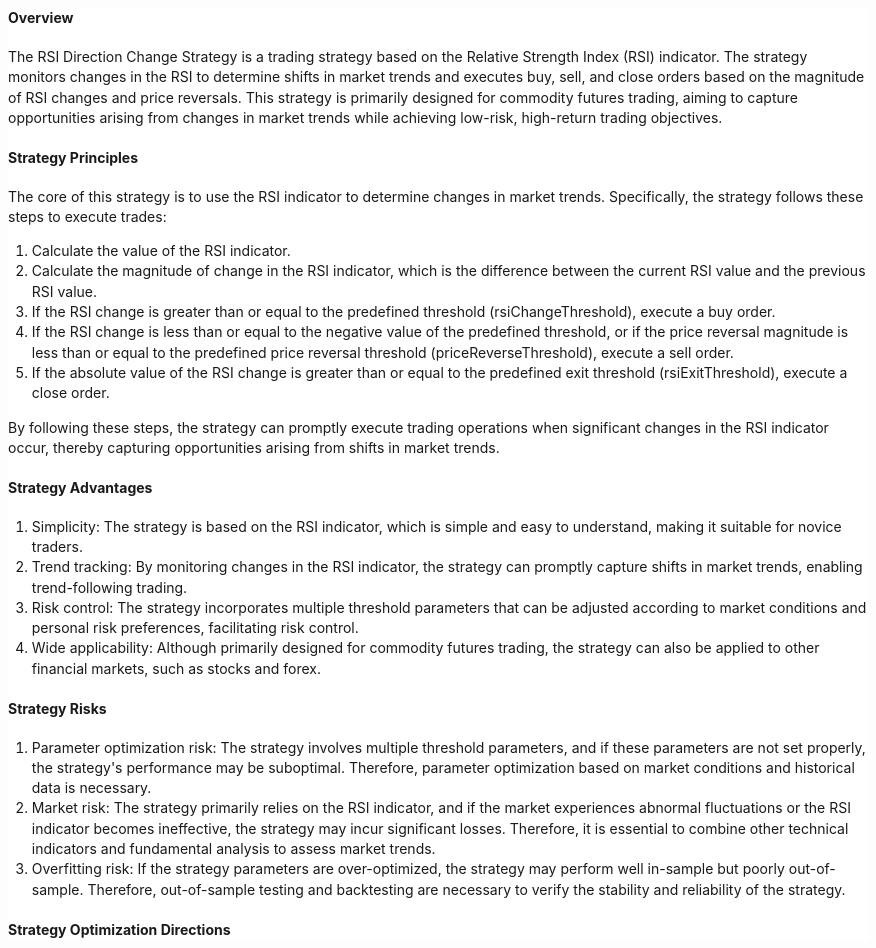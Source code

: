 #### Overview

The RSI Direction Change Strategy is a trading strategy based on the Relative Strength Index (RSI) indicator. The strategy monitors changes in the RSI to determine shifts in market trends and executes buy, sell, and close orders based on the magnitude of RSI changes and price reversals. This strategy is primarily designed for commodity futures trading, aiming to capture opportunities arising from changes in market trends while achieving low-risk, high-return trading objectives.

#### Strategy Principles

The core of this strategy is to use the RSI indicator to determine changes in market trends. Specifically, the strategy follows these steps to execute trades:

1. Calculate the value of the RSI indicator.
2. Calculate the magnitude of change in the RSI indicator, which is the difference between the current RSI value and the previous RSI value.
3. If the RSI change is greater than or equal to the predefined threshold (rsiChangeThreshold), execute a buy order.
4. If the RSI change is less than or equal to the negative value of the predefined threshold, or if the price reversal magnitude is less than or equal to the predefined price reversal threshold (priceReverseThreshold), execute a sell order.
5. If the absolute value of the RSI change is greater than or equal to the predefined exit threshold (rsiExitThreshold), execute a close order.

By following these steps, the strategy can promptly execute trading operations when significant changes in the RSI indicator occur, thereby capturing opportunities arising from shifts in market trends.

#### Strategy Advantages

1. Simplicity: The strategy is based on the RSI indicator, which is simple and easy to understand, making it suitable for novice traders.
2. Trend tracking: By monitoring changes in the RSI indicator, the strategy can promptly capture shifts in market trends, enabling trend-following trading.
3. Risk control: The strategy incorporates multiple threshold parameters that can be adjusted according to market conditions and personal risk preferences, facilitating risk control.
4. Wide applicability: Although primarily designed for commodity futures trading, the strategy can also be applied to other financial markets, such as stocks and forex.

#### Strategy Risks

1. Parameter optimization risk: The strategy involves multiple threshold parameters, and if these parameters are not set properly, the strategy's performance may be suboptimal. Therefore, parameter optimization based on market conditions and historical data is necessary.
2. Market risk: The strategy primarily relies on the RSI indicator, and if the market experiences abnormal fluctuations or the RSI indicator becomes ineffective, the strategy may incur significant losses. Therefore, it is essential to combine other technical indicators and fundamental analysis to assess market trends.
3. Overfitting risk: If the strategy parameters are over-optimized, the strategy may perform well in-sample but poorly out-of-sample. Therefore, out-of-sample testing and backtesting are necessary to verify the stability and reliability of the strategy.

#### Strategy Optimization Directions
